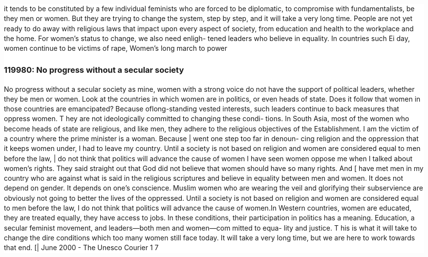 it tends to be constituted by a few individual feminists 
who are forced to be diplomatic, to compromise with 
fundamentalists, be they men or women. But they are 
trying to change the system, step by step, and it will take 
a very long time. People are not yet ready to do away 
with religious laws that impact upon every aspect of 
society, from education and health to the workplace and 
the home. 
For women’s status to change, we also need enligh- 
tened leaders who believe in equality. In countries such 
Ei day, women continue to be victims of rape, 
Women’s long march to power 


### 119980: No progress without a secular society

No progress 
without 
a secular 
society 
as mine, women with a strong voice do not have the 
support of political leaders, whether they be men or 
women. Look at the countries in which women are in 
politics, or even heads of state. Does it follow that 
women in those countries are emancipated? Because 
oflong-standing vested interests, such leaders continue 
to back measures that oppress women. T hey are not 
ideologically committed to changing these condi- 
tions. In South Asia, most of the women who become 
heads of state are religious, and like men, they adhere 
to the religious objectives of the Establishment. I am 
the victim of a country where the prime minister is a 
woman. Because | went one step too far in denoun- 
cing religion and the oppression that it keeps women 
under, I had to leave my country. 
Until a society is not based 
on religion and women 
are considered equal to men 
before the law, | do not think 
that politics will advance 
the cause of women 
I have seen women oppose me when I talked 
about women’s rights. They said straight out that 
God did not believe that women should have so 
many rights. And [ have met men in my country who 
are against what is said in the religious scriptures and 
believe in equality between men and women. It 
does not depend on gender. It depends on one’s 
conscience. Muslim women who are wearing the veil 
and glorifying their subservience are obviously not 
going to better the lives of the oppressed. 
Until a society is not based on religion and women 
are considered equal to men before the law, I do not 
think that politics will advance the cause of women.In 
Western countries, women are educated, they are 
treated equally, they have access to jobs. In these 
conditions, their participation in politics has a meaning. 
Education, a secular feminist movement, and 
leaders—both men and women—com mitted to equa- 
lity and justice. T his is what it will take to change the 
dire conditions which too many women still face 
today. It will take a very long time, but we are here to 
work towards that end. [| 
June 2000 - The Unesco Courier 1 7 
 